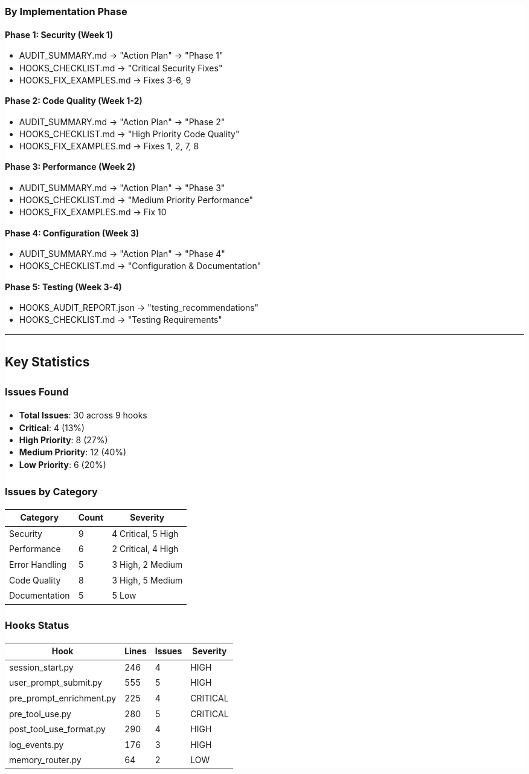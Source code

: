 
### By Implementation Phase

**Phase 1: Security (Week 1)**
- AUDIT_SUMMARY.md → "Action Plan" → "Phase 1"
- HOOKS_CHECKLIST.md → "Critical Security Fixes"
- HOOKS_FIX_EXAMPLES.md → Fixes 3-6, 9

**Phase 2: Code Quality (Week 1-2)**
- AUDIT_SUMMARY.md → "Action Plan" → "Phase 2"
- HOOKS_CHECKLIST.md → "High Priority Code Quality"
- HOOKS_FIX_EXAMPLES.md → Fixes 1, 2, 7, 8

**Phase 3: Performance (Week 2)**
- AUDIT_SUMMARY.md → "Action Plan" → "Phase 3"
- HOOKS_CHECKLIST.md → "Medium Priority Performance"
- HOOKS_FIX_EXAMPLES.md → Fix 10

**Phase 4: Configuration (Week 3)**
- AUDIT_SUMMARY.md → "Action Plan" → "Phase 4"
- HOOKS_CHECKLIST.md → "Configuration & Documentation"

**Phase 5: Testing (Week 3-4)**
- HOOKS_AUDIT_REPORT.json → "testing_recommendations"
- HOOKS_CHECKLIST.md → "Testing Requirements"

---

## Key Statistics

### Issues Found
- **Total Issues**: 30 across 9 hooks
- **Critical**: 4 (13%)
- **High Priority**: 8 (27%)
- **Medium Priority**: 12 (40%)
- **Low Priority**: 6 (20%)

### Issues by Category
| Category | Count | Severity |
|----------|-------|----------|
| Security | 9 | 4 Critical, 5 High |
| Performance | 6 | 2 Critical, 4 High |
| Error Handling | 5 | 3 High, 2 Medium |
| Code Quality | 8 | 3 High, 5 Medium |
| Documentation | 5 | 5 Low |

### Hooks Status
| Hook | Lines | Issues | Severity |
|------|-------|--------|----------|
| session_start.py | 246 | 4 | HIGH |
| user_prompt_submit.py | 555 | 5 | HIGH |
| pre_prompt_enrichment.py | 225 | 4 | CRITICAL |
| pre_tool_use.py | 280 | 5 | CRITICAL |
| post_tool_use_format.py | 290 | 4 | HIGH |
| log_events.py | 176 | 3 | HIGH |
| memory_router.py | 64 | 2 | LOW |